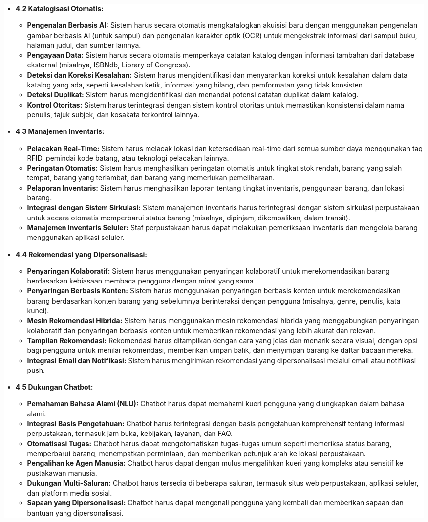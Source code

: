 *   **4.2 Katalogisasi Otomatis:**
    *   **Pengenalan Berbasis AI:** Sistem harus secara otomatis mengkatalogkan akuisisi baru dengan menggunakan pengenalan gambar berbasis AI (untuk sampul) dan pengenalan karakter optik (OCR) untuk mengekstrak informasi dari sampul buku, halaman judul, dan sumber lainnya.
    *   **Pengayaan Data:** Sistem harus secara otomatis memperkaya catatan katalog dengan informasi tambahan dari database eksternal (misalnya, ISBNdb, Library of Congress).
    *   **Deteksi dan Koreksi Kesalahan:** Sistem harus mengidentifikasi dan menyarankan koreksi untuk kesalahan dalam data katalog yang ada, seperti kesalahan ketik, informasi yang hilang, dan pemformatan yang tidak konsisten.
    *   **Deteksi Duplikat:** Sistem harus mengidentifikasi dan menandai potensi catatan duplikat dalam katalog.
    *   **Kontrol Otoritas:** Sistem harus terintegrasi dengan sistem kontrol otoritas untuk memastikan konsistensi dalam nama penulis, tajuk subjek, dan kosakata terkontrol lainnya.

*   **4.3 Manajemen Inventaris:**
    *   **Pelacakan Real-Time:** Sistem harus melacak lokasi dan ketersediaan real-time dari semua sumber daya menggunakan tag RFID, pemindai kode batang, atau teknologi pelacakan lainnya.
    *   **Peringatan Otomatis:** Sistem harus menghasilkan peringatan otomatis untuk tingkat stok rendah, barang yang salah tempat, barang yang terlambat, dan barang yang memerlukan pemeliharaan.
    *   **Pelaporan Inventaris:** Sistem harus menghasilkan laporan tentang tingkat inventaris, penggunaan barang, dan lokasi barang.
    *   **Integrasi dengan Sistem Sirkulasi:** Sistem manajemen inventaris harus terintegrasi dengan sistem sirkulasi perpustakaan untuk secara otomatis memperbarui status barang (misalnya, dipinjam, dikembalikan, dalam transit).
    *   **Manajemen Inventaris Seluler:** Staf perpustakaan harus dapat melakukan pemeriksaan inventaris dan mengelola barang menggunakan aplikasi seluler.

*   **4.4 Rekomendasi yang Dipersonalisasi:**
    *   **Penyaringan Kolaboratif:** Sistem harus menggunakan penyaringan kolaboratif untuk merekomendasikan barang berdasarkan kebiasaan membaca pengguna dengan minat yang sama.
    *   **Penyaringan Berbasis Konten:** Sistem harus menggunakan penyaringan berbasis konten untuk merekomendasikan barang berdasarkan konten barang yang sebelumnya berinteraksi dengan pengguna (misalnya, genre, penulis, kata kunci).
    *   **Mesin Rekomendasi Hibrida:** Sistem harus menggunakan mesin rekomendasi hibrida yang menggabungkan penyaringan kolaboratif dan penyaringan berbasis konten untuk memberikan rekomendasi yang lebih akurat dan relevan.
    *   **Tampilan Rekomendasi:** Rekomendasi harus ditampilkan dengan cara yang jelas dan menarik secara visual, dengan opsi bagi pengguna untuk menilai rekomendasi, memberikan umpan balik, dan menyimpan barang ke daftar bacaan mereka.
    *   **Integrasi Email dan Notifikasi:** Sistem harus mengirimkan rekomendasi yang dipersonalisasi melalui email atau notifikasi push.

*   **4.5 Dukungan Chatbot:**
    *   **Pemahaman Bahasa Alami (NLU):** Chatbot harus dapat memahami kueri pengguna yang diungkapkan dalam bahasa alami.
    *   **Integrasi Basis Pengetahuan:** Chatbot harus terintegrasi dengan basis pengetahuan komprehensif tentang informasi perpustakaan, termasuk jam buka, kebijakan, layanan, dan FAQ.
    *   **Otomatisasi Tugas:** Chatbot harus dapat mengotomatiskan tugas-tugas umum seperti memeriksa status barang, memperbarui barang, menempatkan permintaan, dan memberikan petunjuk arah ke lokasi perpustakaan.
    *   **Pengalihan ke Agen Manusia:** Chatbot harus dapat dengan mulus mengalihkan kueri yang kompleks atau sensitif ke pustakawan manusia.
    *   **Dukungan Multi-Saluran:** Chatbot harus tersedia di beberapa saluran, termasuk situs web perpustakaan, aplikasi seluler, dan platform media sosial.
    *   **Sapaan yang Dipersonalisasi:** Chatbot harus dapat mengenali pengguna yang kembali dan memberikan sapaan dan bantuan yang dipersonalisasi.
